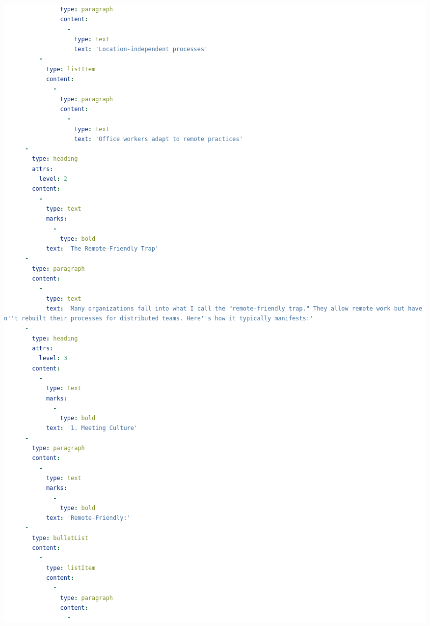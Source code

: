 ```yaml
                type: paragraph
                content:
                  -
                    type: text
                    text: 'Location-independent processes'
          -
            type: listItem
            content:
              -
                type: paragraph
                content:
                  -
                    type: text
                    text: 'Office workers adapt to remote practices'
      -
        type: heading
        attrs:
          level: 2
        content:
          -
            type: text
            marks:
              -
                type: bold
            text: 'The Remote-Friendly Trap'
      -
        type: paragraph
        content:
          -
            type: text
            text: 'Many organizations fall into what I call the "remote-friendly trap." They allow remote work but haven''t rebuilt their processes for distributed teams. Here''s how it typically manifests:'
      -
        type: heading
        attrs:
          level: 3
        content:
          -
            type: text
            marks:
              -
                type: bold
            text: '1. Meeting Culture'
      -
        type: paragraph
        content:
          -
            type: text
            marks:
              -
                type: bold
            text: 'Remote-Friendly:'
      -
        type: bulletList
        content:
          -
            type: listItem
            content:
              -
                type: paragraph
                content:
                  -
```